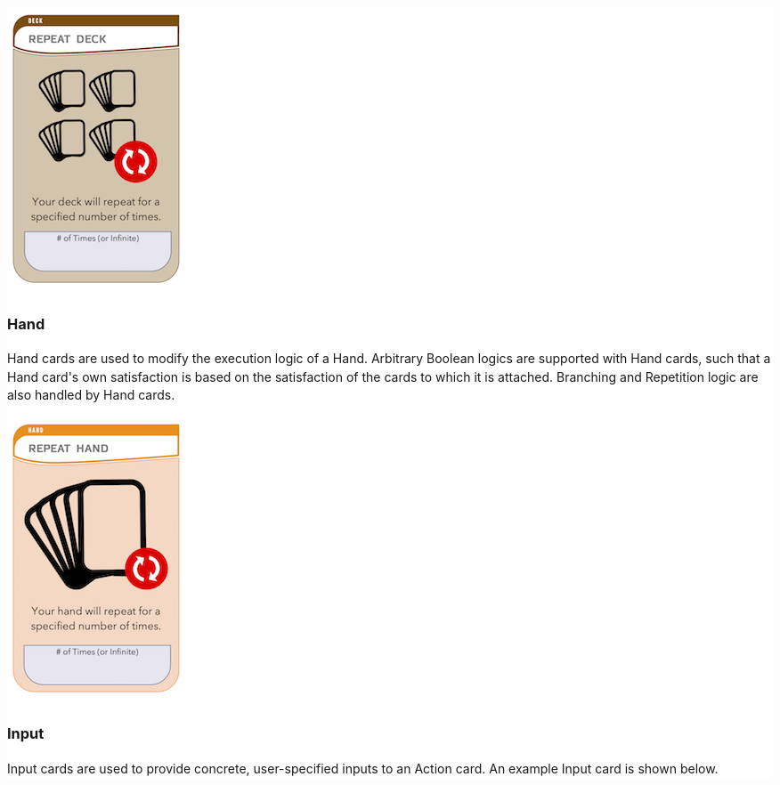 ![Repeat Deck card image](images/repeat-deck.png)

### Hand

Hand cards are used to modify the execution logic of a Hand. Arbitrary Boolean logics are supported with Hand cards, such that a Hand card's own satisfaction is based on the satisfaction of the cards to which it is attached. Branching and Repetition logic are also handled by Hand cards.

![Repeat Hand card image](images/repeat-hand.png)

### Input

Input cards are used to provide concrete, user-specified inputs to an Action card. An example Input card is shown below.
